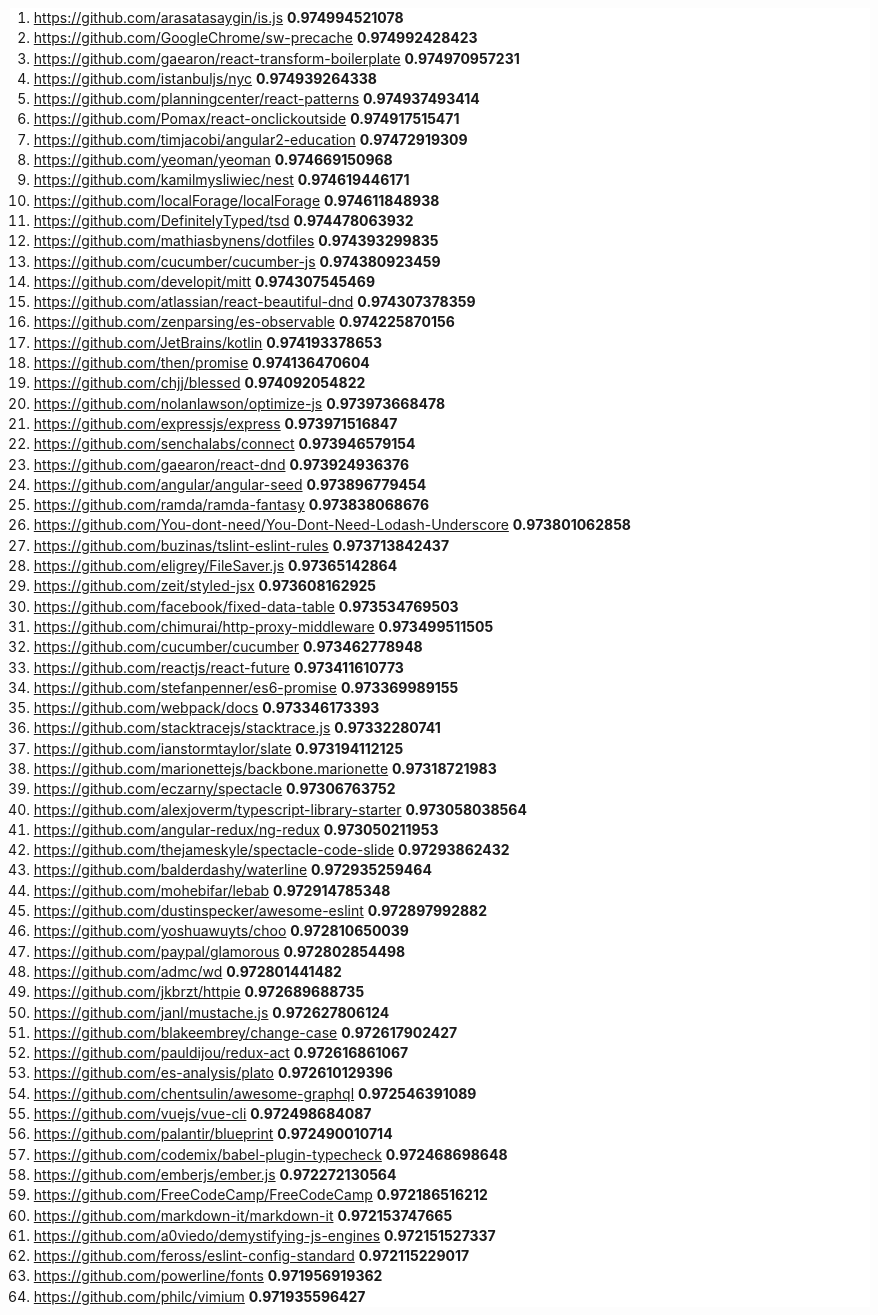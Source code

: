  1. https://github.com/arasatasaygin/is.js **0.974994521078**
 1. https://github.com/GoogleChrome/sw-precache **0.974992428423**
 1. https://github.com/gaearon/react-transform-boilerplate **0.974970957231**
 1. https://github.com/istanbuljs/nyc **0.974939264338**
 1. https://github.com/planningcenter/react-patterns **0.974937493414**
 1. https://github.com/Pomax/react-onclickoutside **0.974917515471**
 1. https://github.com/timjacobi/angular2-education **0.97472919309**
 1. https://github.com/yeoman/yeoman **0.974669150968**
 1. https://github.com/kamilmysliwiec/nest **0.974619446171**
 1. https://github.com/localForage/localForage **0.974611848938**
 1. https://github.com/DefinitelyTyped/tsd **0.974478063932**
 1. https://github.com/mathiasbynens/dotfiles **0.974393299835**
 1. https://github.com/cucumber/cucumber-js **0.974380923459**
 1. https://github.com/developit/mitt **0.974307545469**
 1. https://github.com/atlassian/react-beautiful-dnd **0.974307378359**
 1. https://github.com/zenparsing/es-observable **0.974225870156**
 1. https://github.com/JetBrains/kotlin **0.974193378653**
 1. https://github.com/then/promise **0.974136470604**
 1. https://github.com/chjj/blessed **0.974092054822**
 1. https://github.com/nolanlawson/optimize-js **0.973973668478**
 1. https://github.com/expressjs/express **0.973971516847**
 1. https://github.com/senchalabs/connect **0.973946579154**
 1. https://github.com/gaearon/react-dnd **0.973924936376**
 1. https://github.com/angular/angular-seed **0.973896779454**
 1. https://github.com/ramda/ramda-fantasy **0.973838068676**
 1. https://github.com/You-dont-need/You-Dont-Need-Lodash-Underscore **0.973801062858**
 1. https://github.com/buzinas/tslint-eslint-rules **0.973713842437**
 1. https://github.com/eligrey/FileSaver.js **0.97365142864**
 1. https://github.com/zeit/styled-jsx **0.973608162925**
 1. https://github.com/facebook/fixed-data-table **0.973534769503**
 1. https://github.com/chimurai/http-proxy-middleware **0.973499511505**
 1. https://github.com/cucumber/cucumber **0.973462778948**
 1. https://github.com/reactjs/react-future **0.973411610773**
 1. https://github.com/stefanpenner/es6-promise **0.973369989155**
 1. https://github.com/webpack/docs **0.973346173393**
 1. https://github.com/stacktracejs/stacktrace.js **0.97332280741**
 1. https://github.com/ianstormtaylor/slate **0.973194112125**
 1. https://github.com/marionettejs/backbone.marionette **0.97318721983**
 1. https://github.com/eczarny/spectacle **0.97306763752**
 1. https://github.com/alexjoverm/typescript-library-starter **0.973058038564**
 1. https://github.com/angular-redux/ng-redux **0.973050211953**
 1. https://github.com/thejameskyle/spectacle-code-slide **0.97293862432**
 1. https://github.com/balderdashy/waterline **0.972935259464**
 1. https://github.com/mohebifar/lebab **0.972914785348**
 1. https://github.com/dustinspecker/awesome-eslint **0.972897992882**
 1. https://github.com/yoshuawuyts/choo **0.972810650039**
 1. https://github.com/paypal/glamorous **0.972802854498**
 1. https://github.com/admc/wd **0.972801441482**
 1. https://github.com/jkbrzt/httpie **0.972689688735**
 1. https://github.com/janl/mustache.js **0.972627806124**
 1. https://github.com/blakeembrey/change-case **0.972617902427**
 1. https://github.com/pauldijou/redux-act **0.972616861067**
 1. https://github.com/es-analysis/plato **0.972610129396**
 1. https://github.com/chentsulin/awesome-graphql **0.972546391089**
 1. https://github.com/vuejs/vue-cli **0.972498684087**
 1. https://github.com/palantir/blueprint **0.972490010714**
 1. https://github.com/codemix/babel-plugin-typecheck **0.972468698648**
 1. https://github.com/emberjs/ember.js **0.972272130564**
 1. https://github.com/FreeCodeCamp/FreeCodeCamp **0.972186516212**
 1. https://github.com/markdown-it/markdown-it **0.972153747665**
 1. https://github.com/a0viedo/demystifying-js-engines **0.972151527337**
 1. https://github.com/feross/eslint-config-standard **0.972115229017**
 1. https://github.com/powerline/fonts **0.971956919362**
 1. https://github.com/philc/vimium **0.971935596427**